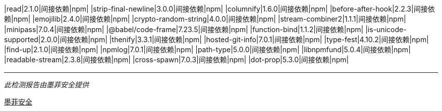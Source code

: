 |read|2.1.0|间接依赖|npm|
|strip-final-newline|3.0.0|间接依赖|npm|
|columnify|1.6.0|间接依赖|npm|
|before-after-hook|2.2.3|间接依赖|npm|
|emojilib|2.4.0|间接依赖|npm|
|crypto-random-string|4.0.0|间接依赖|npm|
|stream-combiner2|1.1.1|间接依赖|npm|
|minipass|7.0.4|间接依赖|npm|
|@babel/code-frame|7.23.5|间接依赖|npm|
|function-bind|1.1.2|间接依赖|npm|
|is-unicode-supported|2.0.0|间接依赖|npm|
|thenify|3.3.1|间接依赖|npm|
|hosted-git-info|7.0.1|间接依赖|npm|
|type-fest|4.10.2|间接依赖|npm|
|find-up|2.1.0|间接依赖|npm|
|npmlog|7.0.1|间接依赖|npm|
|path-type|5.0.0|间接依赖|npm|
|libnpmfund|5.0.4|间接依赖|npm|
|readable-stream|2.3.8|间接依赖|npm|
|cross-spawn|7.0.3|间接依赖|npm|
|dot-prop|5.3.0|间接依赖|npm|


------

*此检测报告由墨菲安全提供*

[墨菲安全](www.murphysec.com)